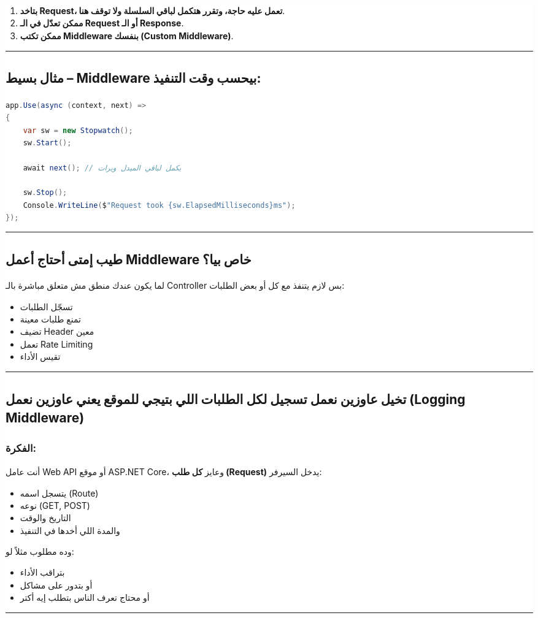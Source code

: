 1. **بتاخد Request، تعمل عليه حاجة، وتقرر هتكمل لباقي السلسلة ولا توقف هنا**.
2. **ممكن تعدّل في الـ Request أو الـ Response**.
3. **ممكن تكتب Middleware بنفسك (Custom Middleware)**.

---

## مثال بسيط – Middleware بيحسب وقت التنفيذ:

```csharp
app.Use(async (context, next) =>
{
    var sw = new Stopwatch();
    sw.Start();

    await next(); // يكمل لباقي الميدل ويرات

    sw.Stop();
    Console.WriteLine($"Request took {sw.ElapsedMilliseconds}ms");
});
```

---

## طيب إمتى أحتاج أعمل Middleware خاص بيا؟

لما يكون عندك منطق مش متعلق مباشرة بالـ Controller بس لازم يتنفذ مع كل أو بعض الطلبات:

* تسجّل الطلبات
* تمنع طلبات معينة
* تضيف Header معين
* تعمل Rate Limiting
* تقيس الأداء

---

## تخيل عاوزين نعمل تسجيل لكل الطلبات اللي بتيجي للموقع يعني عاوزين نعمل (Logging Middleware)

### الفكرة:

أنت عامل Web API أو موقع ASP.NET Core، وعايز **كل طلب (Request)** يدخل السيرفر:

* يتسجل اسمه (Route)
* نوعه (GET, POST)
* التاريخ والوقت
* والمدة اللي أخدها في التنفيذ

وده مطلوب مثلاً لو:

* بتراقب الأداء
* أو بتدور على مشاكل
* أو محتاج تعرف الناس بتطلب إيه أكتر

---
